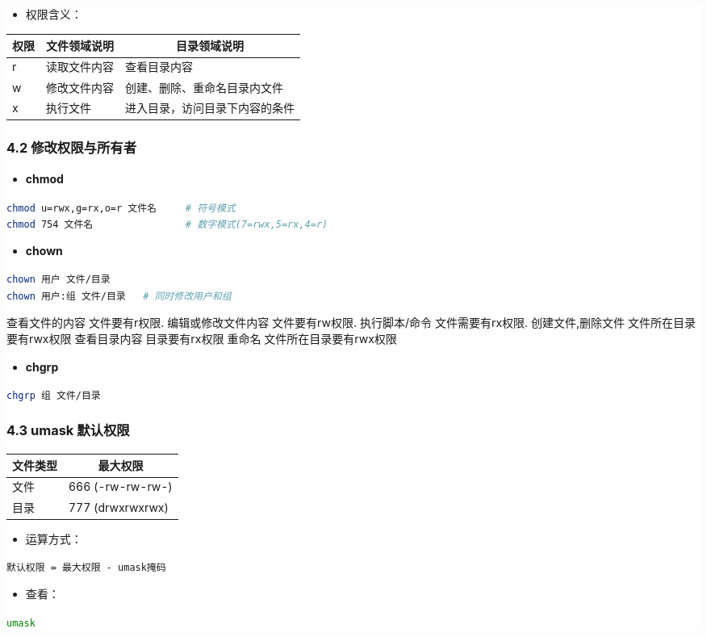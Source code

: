 - 权限含义：

| 权限  | 文件领域说明                 | 目录领域说明                      |
|-------|-----------------------------|----------------------------------|
| r     | 读取文件内容                 | 查看目录内容                     |
| w     | 修改文件内容                 | 创建、删除、重命名目录内文件        |
| x     | 执行文件                     | 进入目录，访问目录下内容的条件       |

### 4.2 修改权限与所有者

- **chmod**

```bash
chmod u=rwx,g=rx,o=r 文件名     # 符号模式
chmod 754 文件名                # 数字模式(7=rwx,5=rx,4=r)
```

- **chown**

```bash
chown 用户 文件/目录
chown 用户:组 文件/目录   # 同时修改用户和组
```
查看文件的内容 文件要有r权限.
编辑或修改文件内容 文件要有rw权限.
执行脚本/命令 文件需要有rx权限.
创建文件,删除文件 文件所在目录要有rwx权限
查看目录内容 目录要有rx权限
重命名 文件所在目录要有rwx权限

- **chgrp**

```bash
chgrp 组 文件/目录
```

### 4.3 umask 默认权限

| 文件类型 | 最大权限   |
|----------|------------|
| 文件     | 666 (-rw-rw-rw-) |
| 目录     | 777 (drwxrwxrwx) |

- 运算方式：

```text
默认权限 = 最大权限 - umask掩码
```

- 查看：

```bash
umask
```
